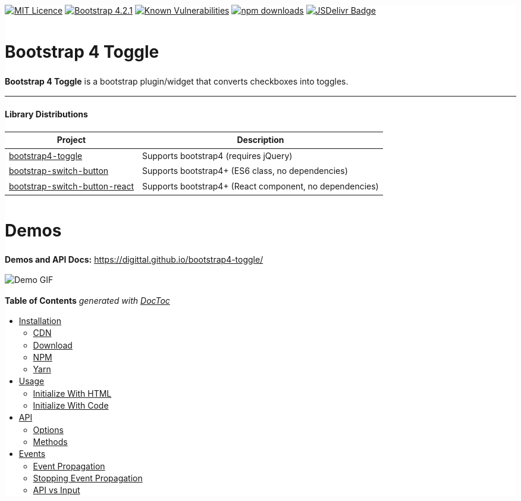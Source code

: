 [![MIT Licence](https://img.shields.io/github/license/digittal/bootstrap4-toggle.svg)](https://opensource.org/licenses/mit-license.php)   [![Bootstrap 4.2.1](https://img.shields.io/badge/bootstrap-4.3.1-green.svg?style=flat-square)](https://getbootstrap.com/docs/4.1)  [![Known Vulnerabilities](https://snyk.io/test/npm/bootstrap4-toggle/badge.svg)](https://snyk.io/test/npm/bootstrap4-toggle)  [![npm downloads](https://img.shields.io/npm/dm/bootstrap4-toggle.svg)](https://www.npmjs.com/package/bootstrap4-toggle)  [![JSDelivr Badge](https://data.jsdelivr.com/v1/package/gh/digittal/bootstrap4-toggle/badge)](https://www.jsdelivr.com/package/gh/digittal/bootstrap4-toggle)

# Bootstrap 4 Toggle

**Bootstrap 4 Toggle** is a bootstrap plugin/widget that converts checkboxes into toggles.

**************************************************************************************************

#### Library Distributions
Project                                                                                    |Description
-------------------------------------------------------------------------------------------|-------------------------------------------------------
[bootstrap4-toggle](https://github.com/digittal/bootstrap4-toggle)                         | Supports bootstrap4 (requires jQuery)
[bootstrap-switch-button](https://github.com/gitbrent/bootstrap-switch-button)             | Supports bootstrap4+ (ES6 class, no dependencies)
[bootstrap-switch-button-react](https://github.com/gitbrent/bootstrap-switch-button-react) | Supports bootstrap4+ (React component, no dependencies)

# Demos
**Demos and API Docs:** https://digittal.github.io/bootstrap4-toggle/  

![Demo GIF](https://github.com/digittal/bootstrap4-toggle/blob/master/doc/bootstrap4-toggle-demo.gif?raw=true)



**Table of Contents**  *generated with [DocToc](https://github.com/thlorenz/doctoc)*

- [Installation](#installation)
  - [CDN](#cdn)
  - [Download](#download)
  - [NPM](#npm)
  - [Yarn](#yarn)
- [Usage](#usage)
  - [Initialize With HTML](#initialize-with-html)
  - [Initialize With Code](#initialize-with-code)
- [API](#api)
  - [Options](#options)
  - [Methods](#methods)
- [Events](#events)
  - [Event Propagation](#event-propagation)
  - [Stopping Event Propagation](#stopping-event-propagation)
  - [API vs Input](#api-vs-input)

